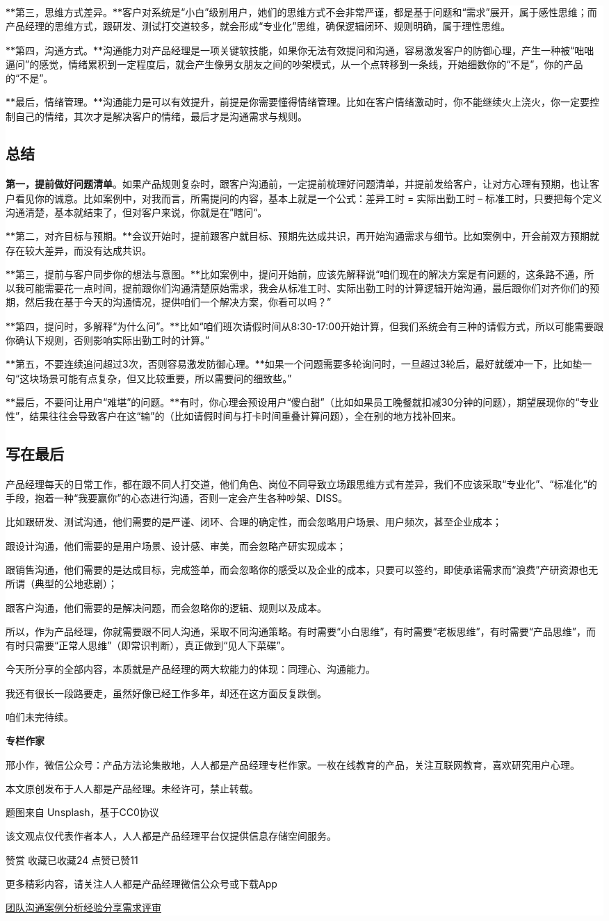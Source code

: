 **第三，思维方式差异。**客户对系统是“小白”级别用户，她们的思维方式不会非常严谨，都是基于问题和“需求”展开，属于感性思维；而产品经理的思维方式，跟研发、测试打交道较多，就会形成“专业化”思维，确保逻辑闭环、规则明确，属于理性思维。

**第四，沟通方式。**沟通能力对产品经理是一项关键软技能，如果你无法有效提问和沟通，容易激发客户的防御心理，产生一种被“咄咄逼问”的感觉，情绪累积到一定程度后，就会产生像男女朋友之间的吵架模式，从一个点转移到一条线，开始细数你的“不是”，你的产品的“不是”。

**最后，情绪管理。**沟通能力是可以有效提升，前提是你需要懂得情绪管理。比如在客户情绪激动时，你不能继续火上浇火，你一定要控制自己的情绪，其次才是解决客户的情绪，最后才是沟通需求与规则。

## 总结

**第一，提前做好问题清单**。如果产品规则复杂时，跟客户沟通前，一定提前梳理好问题清单，并提前发给客户，让对方心理有预期，也让客户看见你的诚意。比如案例中，对我而言，所需提问的内容，基本上就是一个公式：差异工时 = 实际出勤工时 – 标准工时，只要把每个定义沟通清楚，基本就结束了，但对客户来说，你就是在”瞎问“。

**第二，对齐目标与预期。**会议开始时，提前跟客户就目标、预期先达成共识，再开始沟通需求与细节。比如案例中，开会前双方预期就存在较大差异，而没有达成共识。

**第三，提前与客户同步你的想法与意图。**比如案例中，提问开始前，应该先解释说“咱们现在的解决方案是有问题的，这条路不通，所以我可能需要花一点时间，提前跟你们沟通清楚原始需求，我会从标准工时、实际出勤工时的计算逻辑开始沟通，最后跟你们对齐你们的预期，然后我在基于今天的沟通情况，提供咱们一个解决方案，你看可以吗？”

**第四，提问时，多解释“为什么问”。**比如“咱们班次请假时间从8:30-17:00开始计算，但我们系统会有三种的请假方式，所以可能需要跟你确认下规则，否则影响实际出勤工时的计算。”

**第五，不要连续追问超过3次，否则容易激发防御心理。**如果一个问题需要多轮询问时，一旦超过3轮后，最好就缓冲一下，比如垫一句“这块场景可能有点复杂，但又比较重要，所以需要问的细致些。”

**最后，不要问让用户“难堪”的问题。**有时，你心理会预设用户“傻白甜”（比如如果员工晚餐就扣减30分钟的问题），期望展现你的“专业性”，结果往往会导致客户在这“输”的（比如请假时间与打卡时间重叠计算问题），全在别的地方找补回来。

## 写在最后

产品经理每天的日常工作，都在跟不同人打交道，他们角色、岗位不同导致立场跟思维方式有差异，我们不应该采取“专业化”、“标准化“的手段，抱着一种“我要赢你”的心态进行沟通，否则一定会产生各种吵架、DISS。

比如跟研发、测试沟通，他们需要的是严谨、闭环、合理的确定性，而会忽略用户场景、用户频次，甚至企业成本；

跟设计沟通，他们需要的是用户场景、设计感、审美，而会忽略产研实现成本；

跟销售沟通，他们需要的是达成目标，完成签单，而会忽略你的感受以及企业的成本，只要可以签约，即使承诺需求而“浪费”产研资源也无所谓（典型的公地悲剧）；

跟客户沟通，他们需要的是解决问题，而会忽略你的逻辑、规则以及成本。

所以，作为产品经理，你就需要跟不同人沟通，采取不同沟通策略。有时需要“小白思维”，有时需要“老板思维”，有时需要“产品思维”，而有时只需要“正常人思维”（即常识判断），真正做到“见人下菜碟”。

今天所分享的全部内容，本质就是产品经理的两大软能力的体现：同理心、沟通能力。

我还有很长一段路要走，虽然好像已经工作多年，却还在这方面反复跌倒。

咱们未完待续。

**专栏作家**

邢小作，微信公众号：产品方法论集散地，人人都是产品经理专栏作家。一枚在线教育的产品，关注互联网教育，喜欢研究用户心理。

本文原创发布于人人都是产品经理。未经许可，禁止转载。

题图来自 Unsplash，基于CC0协议

该文观点仅代表作者本人，人人都是产品经理平台仅提供信息存储空间服务。

赞赏 收藏已收藏24 点赞已赞11

更多精彩内容，请关注人人都是产品经理微信公众号或下载App

[团队沟通](https://www.woshipm.com/tag/%e5%9b%a2%e9%98%9f%e6%b2%9f%e9%80%9a)[案例分析](https://www.woshipm.com/tag/%e6%a1%88%e4%be%8b%e5%88%86%e6%9e%90)[经验分享](https://www.woshipm.com/tag/%e7%bb%8f%e9%aa%8c%e5%88%86%e4%ba%ab)[需求评审](https://www.woshipm.com/tag/%e9%9c%80%e6%b1%82%e8%af%84%e5%ae%a1)
